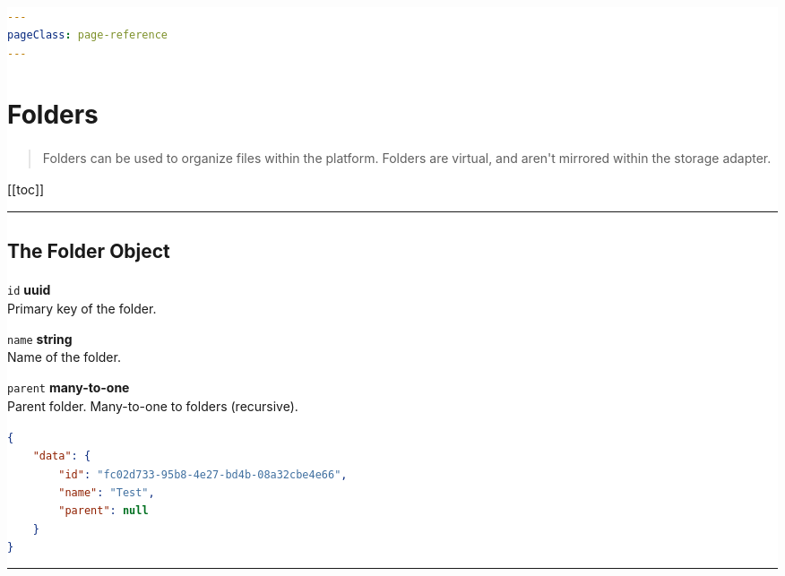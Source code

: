 ```yaml
---
pageClass: page-reference
---
```


# Folders

<div class="two-up">
<div class="left">

> Folders can be used to organize files within the platform. Folders are virtual, and aren't mirrored within the storage
> adapter.

</div>
<div class="right">

[[toc]]

</div>
</div>

---

## The Folder Object

<div class="two-up">
<div class="left">
<div class="definitions">

`id` **uuid**\
Primary key of the folder.

`name` **string**\
Name of the folder.

`parent` **many-to-one**\
Parent folder. Many-to-one to folders (recursive).

</div>
</div>
<div class="right">

```json
{
	"data": {
		"id": "fc02d733-95b8-4e27-bd4b-08a32cbe4e66",
		"name": "Test",
		"parent": null
	}
}
```

</div>
</div>

---
